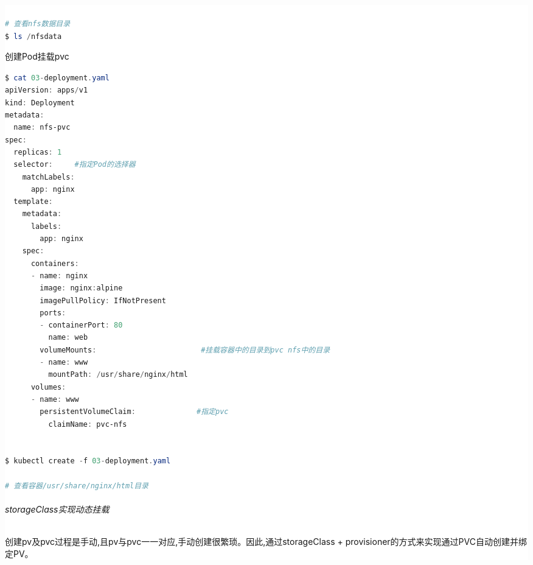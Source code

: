 ```powershell

# 查看nfs数据目录
$ ls /nfsdata

```

创建Pod挂载pvc

```powershell
$ cat 03-deployment.yaml
apiVersion: apps/v1
kind: Deployment
metadata:
  name: nfs-pvc
spec:
  replicas: 1
  selector:		#指定Pod的选择器
    matchLabels:
      app: nginx
  template:
    metadata:
      labels:
        app: nginx
    spec:
      containers:
      - name: nginx
        image: nginx:alpine
        imagePullPolicy: IfNotPresent
        ports:
        - containerPort: 80
          name: web
        volumeMounts:                        #挂载容器中的目录到pvc nfs中的目录
        - name: www
          mountPath: /usr/share/nginx/html
      volumes:
      - name: www
        persistentVolumeClaim:              #指定pvc
          claimName: pvc-nfs
          
          
$ kubectl create -f 03-deployment.yaml

# 查看容器/usr/share/nginx/html目录
```

###### storageClass实现动态挂载

创建pv及pvc过程是手动,且pv与pvc一一对应,手动创建很繁琐。因此,通过storageClass  +  provisioner的方式来实现通过PVC自动创建并绑定PV。
